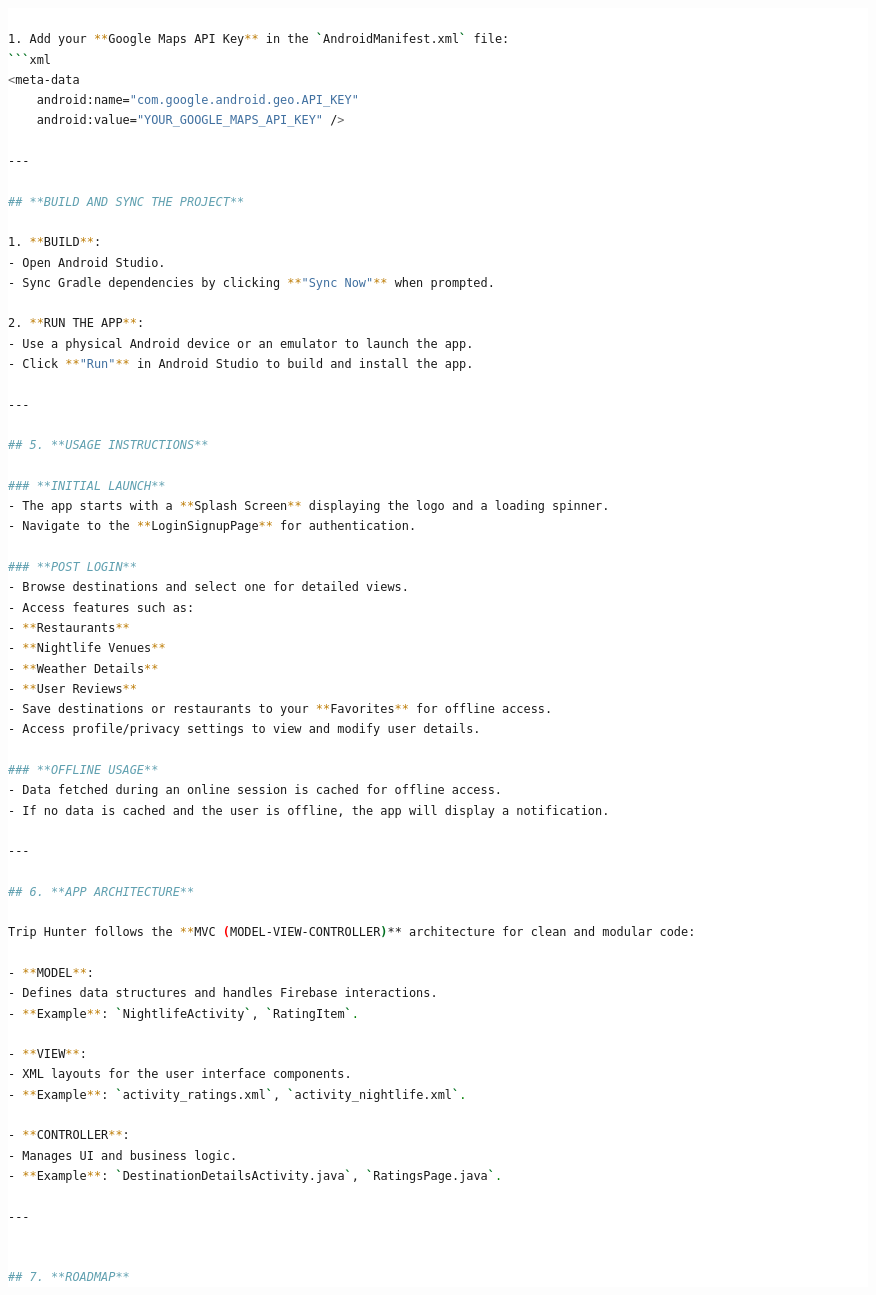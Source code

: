    ```bash

1. Add your **Google Maps API Key** in the `AndroidManifest.xml` file:
   ```xml
   <meta-data
       android:name="com.google.android.geo.API_KEY"
       android:value="YOUR_GOOGLE_MAPS_API_KEY" />

   ---

## **BUILD AND SYNC THE PROJECT**

1. **BUILD**: 
   - Open Android Studio.
   - Sync Gradle dependencies by clicking **"Sync Now"** when prompted.

2. **RUN THE APP**:
   - Use a physical Android device or an emulator to launch the app.
   - Click **"Run"** in Android Studio to build and install the app.

---

## 5. **USAGE INSTRUCTIONS**

### **INITIAL LAUNCH**
- The app starts with a **Splash Screen** displaying the logo and a loading spinner.
- Navigate to the **LoginSignupPage** for authentication.

### **POST LOGIN**
- Browse destinations and select one for detailed views.
- Access features such as:
  - **Restaurants**
  - **Nightlife Venues**
  - **Weather Details**
  - **User Reviews**
- Save destinations or restaurants to your **Favorites** for offline access.
- Access profile/privacy settings to view and modify user details.

### **OFFLINE USAGE**
- Data fetched during an online session is cached for offline access.
- If no data is cached and the user is offline, the app will display a notification.

---

## 6. **APP ARCHITECTURE**

Trip Hunter follows the **MVC (MODEL-VIEW-CONTROLLER)** architecture for clean and modular code:

- **MODEL**:
  - Defines data structures and handles Firebase interactions.
  - **Example**: `NightlifeActivity`, `RatingItem`.

- **VIEW**:
  - XML layouts for the user interface components.
  - **Example**: `activity_ratings.xml`, `activity_nightlife.xml`.

- **CONTROLLER**:
  - Manages UI and business logic.
  - **Example**: `DestinationDetailsActivity.java`, `RatingsPage.java`.

---


## 7. **ROADMAP**
   ```